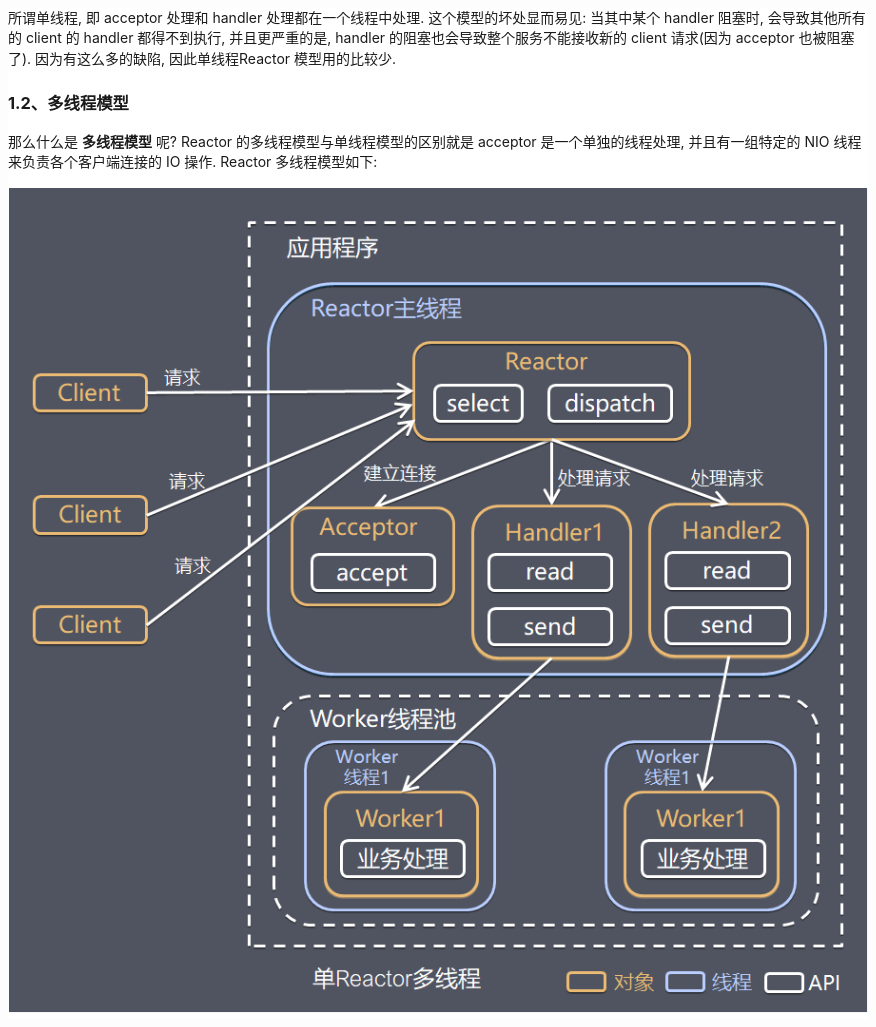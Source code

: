
所谓单线程, 即 acceptor 处理和 handler 处理都在一个线程中处理. 这个模型的坏处显而易见: 当其中某个 handler 阻塞时, 会导致其他所有的 client 的 handler 都得不到执行, 并且更严重的是, handler 的阻塞也会导致整个服务不能接收新的 client 请求(因为 acceptor 也被阻塞了). 因为有这么多的缺陷, 因此单线程Reactor 模型用的比较少.

### 1.2、多线程模型

那么什么是 **多线程模型** 呢? Reactor 的多线程模型与单线程模型的区别就是 acceptor 是一个单独的线程处理, 并且有一组特定的 NIO 线程来负责各个客户端连接的 IO 操作. Reactor 多线程模型如下:

![5618238-4dd7b95bf7210cf3](img/netty/5618238-4dd7b95bf7210cf3.png)
